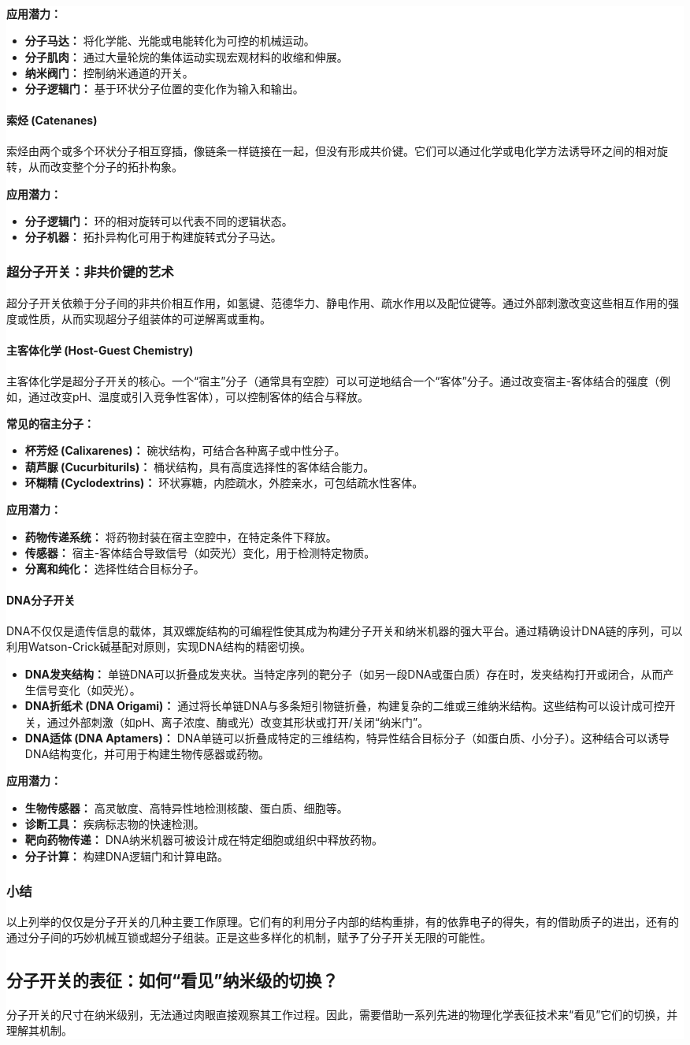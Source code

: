 **应用潜力：**
*   **分子马达：** 将化学能、光能或电能转化为可控的机械运动。
*   **分子肌肉：** 通过大量轮烷的集体运动实现宏观材料的收缩和伸展。
*   **纳米阀门：** 控制纳米通道的开关。
*   **分子逻辑门：** 基于环状分子位置的变化作为输入和输出。

#### 索烃 (Catenanes)

索烃由两个或多个环状分子相互穿插，像链条一样链接在一起，但没有形成共价键。它们可以通过化学或电化学方法诱导环之间的相对旋转，从而改变整个分子的拓扑构象。

**应用潜力：**
*   **分子逻辑门：** 环的相对旋转可以代表不同的逻辑状态。
*   **分子机器：** 拓扑异构化可用于构建旋转式分子马达。

### 超分子开关：非共价键的艺术

超分子开关依赖于分子间的非共价相互作用，如氢键、范德华力、静电作用、疏水作用以及配位键等。通过外部刺激改变这些相互作用的强度或性质，从而实现超分子组装体的可逆解离或重构。

#### 主客体化学 (Host-Guest Chemistry)

主客体化学是超分子开关的核心。一个“宿主”分子（通常具有空腔）可以可逆地结合一个“客体”分子。通过改变宿主-客体结合的强度（例如，通过改变pH、温度或引入竞争性客体），可以控制客体的结合与释放。

**常见的宿主分子：**
*   **杯芳烃 (Calixarenes)：** 碗状结构，可结合各种离子或中性分子。
*   **葫芦脲 (Cucurbiturils)：** 桶状结构，具有高度选择性的客体结合能力。
*   **环糊精 (Cyclodextrins)：** 环状寡糖，内腔疏水，外腔亲水，可包结疏水性客体。

**应用潜力：**
*   **药物传递系统：** 将药物封装在宿主空腔中，在特定条件下释放。
*   **传感器：** 宿主-客体结合导致信号（如荧光）变化，用于检测特定物质。
*   **分离和纯化：** 选择性结合目标分子。

#### DNA分子开关

DNA不仅仅是遗传信息的载体，其双螺旋结构的可编程性使其成为构建分子开关和纳米机器的强大平台。通过精确设计DNA链的序列，可以利用Watson-Crick碱基配对原则，实现DNA结构的精密切换。

*   **DNA发夹结构：** 单链DNA可以折叠成发夹状。当特定序列的靶分子（如另一段DNA或蛋白质）存在时，发夹结构打开或闭合，从而产生信号变化（如荧光）。
*   **DNA折纸术 (DNA Origami)：** 通过将长单链DNA与多条短引物链折叠，构建复杂的二维或三维纳米结构。这些结构可以设计成可控开关，通过外部刺激（如pH、离子浓度、酶或光）改变其形状或打开/关闭“纳米门”。
*   **DNA适体 (DNA Aptamers)：** DNA单链可以折叠成特定的三维结构，特异性结合目标分子（如蛋白质、小分子）。这种结合可以诱导DNA结构变化，并可用于构建生物传感器或药物。

**应用潜力：**
*   **生物传感器：** 高灵敏度、高特异性地检测核酸、蛋白质、细胞等。
*   **诊断工具：** 疾病标志物的快速检测。
*   **靶向药物传递：** DNA纳米机器可被设计成在特定细胞或组织中释放药物。
*   **分子计算：** 构建DNA逻辑门和计算电路。

### 小结

以上列举的仅仅是分子开关的几种主要工作原理。它们有的利用分子内部的结构重排，有的依靠电子的得失，有的借助质子的进出，还有的通过分子间的巧妙机械互锁或超分子组装。正是这些多样化的机制，赋予了分子开关无限的可能性。

## 分子开关的表征：如何“看见”纳米级的切换？

分子开关的尺寸在纳米级别，无法通过肉眼直接观察其工作过程。因此，需要借助一系列先进的物理化学表征技术来“看见”它们的切换，并理解其机制。
